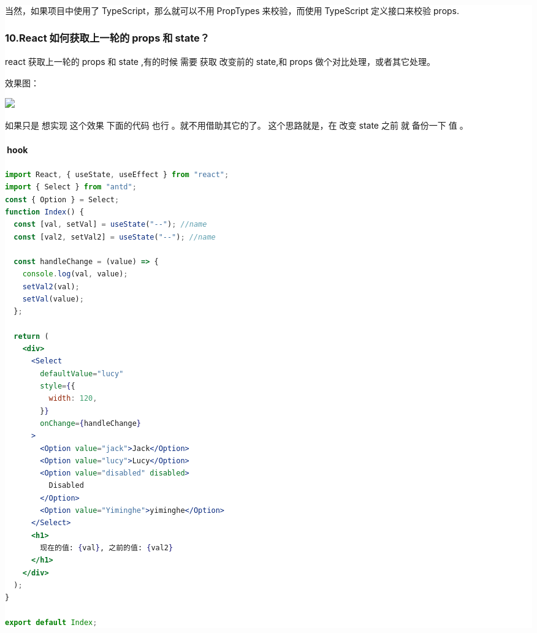 当然，如果项目中使用了 TypeScript，那么就可以不用 PropTypes 来校验，而使用 TypeScript 定义接口来校验 props.

### 10.React 如何获取上一轮的 props 和 state？

react 获取上一轮的 props 和 state ,有的时候 需要 获取 改变前的 state,和 props 做个对比处理，或者其它处理。

效果图：

![](https://femarkdownpicture.oss-cn-qingdao.aliyuncs.com/imgs1Am7bjDYKHOisal.png)

如果只是 想实现 这个效果 下面的代码 也行 。就不用借助其它的了。 这个思路就是，在 改变 state 之前 就 备份一下 值 。

####  **hook**

```jsx
import React, { useState, useEffect } from "react";
import { Select } from "antd";
const { Option } = Select;
function Index() {
  const [val, setVal] = useState("--"); //name
  const [val2, setVal2] = useState("--"); //name

  const handleChange = (value) => {
    console.log(val, value);
    setVal2(val);
    setVal(value);
  };

  return (
    <div>
      <Select
        defaultValue="lucy"
        style={{
          width: 120,
        }}
        onChange={handleChange}
      >
        <Option value="jack">Jack</Option>
        <Option value="lucy">Lucy</Option>
        <Option value="disabled" disabled>
          Disabled
        </Option>
        <Option value="Yiminghe">yiminghe</Option>
      </Select>
      <h1>
        现在的值: {val}, 之前的值: {val2}
      </h1>
    </div>
  );
}

export default Index;
```
